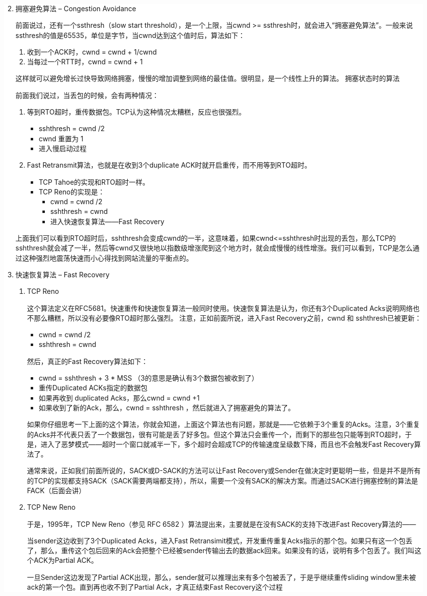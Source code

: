 2. 拥塞避免算法 – Congestion Avoidance

    前面说过，还有一个ssthresh（slow start threshold），是一个上限，当cwnd >= ssthresh时，就会进入“拥塞避免算法”。一般来说ssthresh的值是65535，单位是字节，当cwnd达到这个值时后，算法如下：

    1. 收到一个ACK时，cwnd = cwnd + 1/cwnd
    2. 当每过一个RTT时，cwnd = cwnd + 1

    这样就可以避免增长过快导致网络拥塞，慢慢的增加调整到网络的最佳值。很明显，是一个线性上升的算法。
    拥塞状态时的算法

    前面我们说过，当丢包的时候，会有两种情况：

    1. 等到RTO超时，重传数据包。TCP认为这种情况太糟糕，反应也很强烈。

        * sshthresh =  cwnd /2
        * cwnd 重置为 1
        * 进入慢启动过程

    2. Fast Retransmit算法，也就是在收到3个duplicate ACK时就开启重传，而不用等到RTO超时。

        * TCP Tahoe的实现和RTO超时一样。
        * TCP Reno的实现是：
            * cwnd = cwnd /2
            * sshthresh = cwnd
            * 进入快速恢复算法——Fast Recovery

    上面我们可以看到RTO超时后，sshthresh会变成cwnd的一半，这意味着，如果cwnd<=sshthresh时出现的丢包，那么TCP的sshthresh就会减了一半，然后等cwnd又很快地以指数级增涨爬到这个地方时，就会成慢慢的线性增涨。我们可以看到，TCP是怎么通过这种强烈地震荡快速而小心得找到网站流量的平衡点的。

3. 快速恢复算法 – Fast Recovery

    1. TCP Reno

        这个算法定义在RFC5681。快速重传和快速恢复算法一般同时使用。快速恢复算法是认为，你还有3个Duplicated Acks说明网络也不那么糟糕，所以没有必要像RTO超时那么强烈。 注意，正如前面所说，进入Fast Recovery之前，cwnd 和 sshthresh已被更新：

        * cwnd = cwnd /2
        * sshthresh = cwnd

        然后，真正的Fast Recovery算法如下：

        * cwnd = sshthresh  + 3 * MSS （3的意思是确认有3个数据包被收到了）
        * 重传Duplicated ACKs指定的数据包
        * 如果再收到 duplicated Acks，那么cwnd = cwnd +1
        * 如果收到了新的Ack，那么，cwnd = sshthresh ，然后就进入了拥塞避免的算法了。

        如果你仔细思考一下上面的这个算法，你就会知道，上面这个算法也有问题，那就是——它依赖于3个重复的Acks。注意，3个重复的Acks并不代表只丢了一个数据包，很有可能是丢了好多包。但这个算法只会重传一个，而剩下的那些包只能等到RTO超时，于是，进入了恶梦模式——超时一个窗口就减半一下，多个超时会超成TCP的传输速度呈级数下降，而且也不会触发Fast Recovery算法了。

        通常来说，正如我们前面所说的，SACK或D-SACK的方法可以让Fast Recovery或Sender在做决定时更聪明一些，但是并不是所有的TCP的实现都支持SACK（SACK需要两端都支持），所以，需要一个没有SACK的解决方案。而通过SACK进行拥塞控制的算法是FACK（后面会讲）

    2. TCP New Reno

        于是，1995年，TCP New Reno（参见 RFC 6582 ）算法提出来，主要就是在没有SACK的支持下改进Fast Recovery算法的——

        当sender这边收到了3个Duplicated Acks，进入Fast Retransimit模式，开发重传重复Acks指示的那个包。如果只有这一个包丢了，那么，重传这个包后回来的Ack会把整个已经被sender传输出去的数据ack回来。如果没有的话，说明有多个包丢了。我们叫这个ACK为Partial ACK。

        一旦Sender这边发现了Partial ACK出现，那么，sender就可以推理出来有多个包被丢了，于是乎继续重传sliding window里未被ack的第一个包。直到再也收不到了Partial Ack，才真正结束Fast Recovery这个过程
